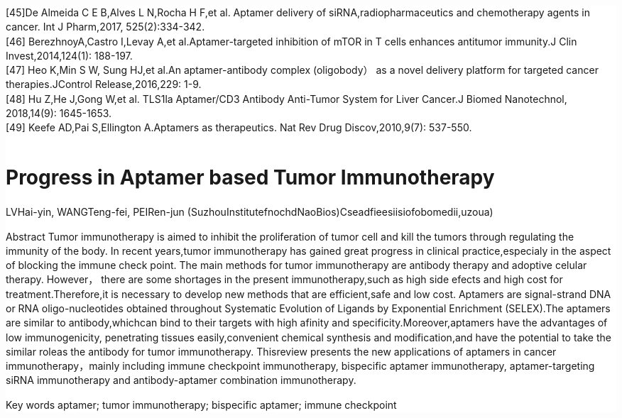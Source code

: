 [45]De Almeida C E B,Alves L N,Rocha H F,et al. Aptamer delivery of siRNA,radiopharmaceutics and chemotherapy agents in cancer. Int J Pharm,2017, 525(2):334-342.   
[46] BerezhnoyA,Castro I,Levay A,et al.Aptamer-targeted inhibition of mTOR in T cells enhances antitumor immunity.J Clin Invest,2014,124(1): 188-197.   
[47] Heo K,Min S W, Sung HJ,et al.An aptamer-antibody complex (oligobody） as a novel delivery platform for targeted cancer therapies.JControl Release,2016,229: 1-9.   
[48] Hu Z,He J,Gong W,et al. TLS1la Aptamer/CD3 Antibody Anti-Tumor System for Liver Cancer.J Biomed Nanotechnol, 2018,14(9): 1645-1653.   
[49] Keefe AD,Pai S,Ellington A.Aptamers as therapeutics. Nat Rev Drug Discov,2010,9(7): 537-550.

# Progress in Aptamer based Tumor Immunotherapy

LVHai-yin, WANGTeng-fei, PEIRen-jun (SuzhouInstitutefnochdNaoBios)Cseadfieesiisiofobomedii,uzoua)

Abstract Tumor immunotherapy is aimed to inhibit the proliferation of tumor cell and kill the tumors through regulating the immunity of the body. In recent years,tumor immunotherapy has gained great progress in clinical practice,especialy in the aspect of blocking the immune check point. The main methods for tumor immunotherapy are antibody therapy and adoptive celular therapy. However， there are some shortages in the present immunotherapy,such as high side efects and high cost for treatment.Therefore,it is necessary to develop new methods that are efficient,safe and low cost. Aptamers are signal-strand DNA or RNA oligo-nucleotides obtained throughout Systematic Evolution of Ligands by Exponential Enrichment (SELEX).The aptamers are similar to antibody,whichcan bind to their targets with high afinity and specificity.Moreover,aptamers have the advantages of low immunogenicity, penetrating tissues easily,convenient chemical synthesis and modification,and have the potential to take the similar roleas the antibody for tumor immunotherapy. Thisreview presents the new applications of aptamers in cancer immunotherapy，mainly including immune checkpoint immunotherapy, bispecific aptamer immunotherapy, aptamer-targeting siRNA immunotherapy and antibody-aptamer combination immunotherapy.

Key words aptamer; tumor immunotherapy; bispecific aptamer; immune checkpoint